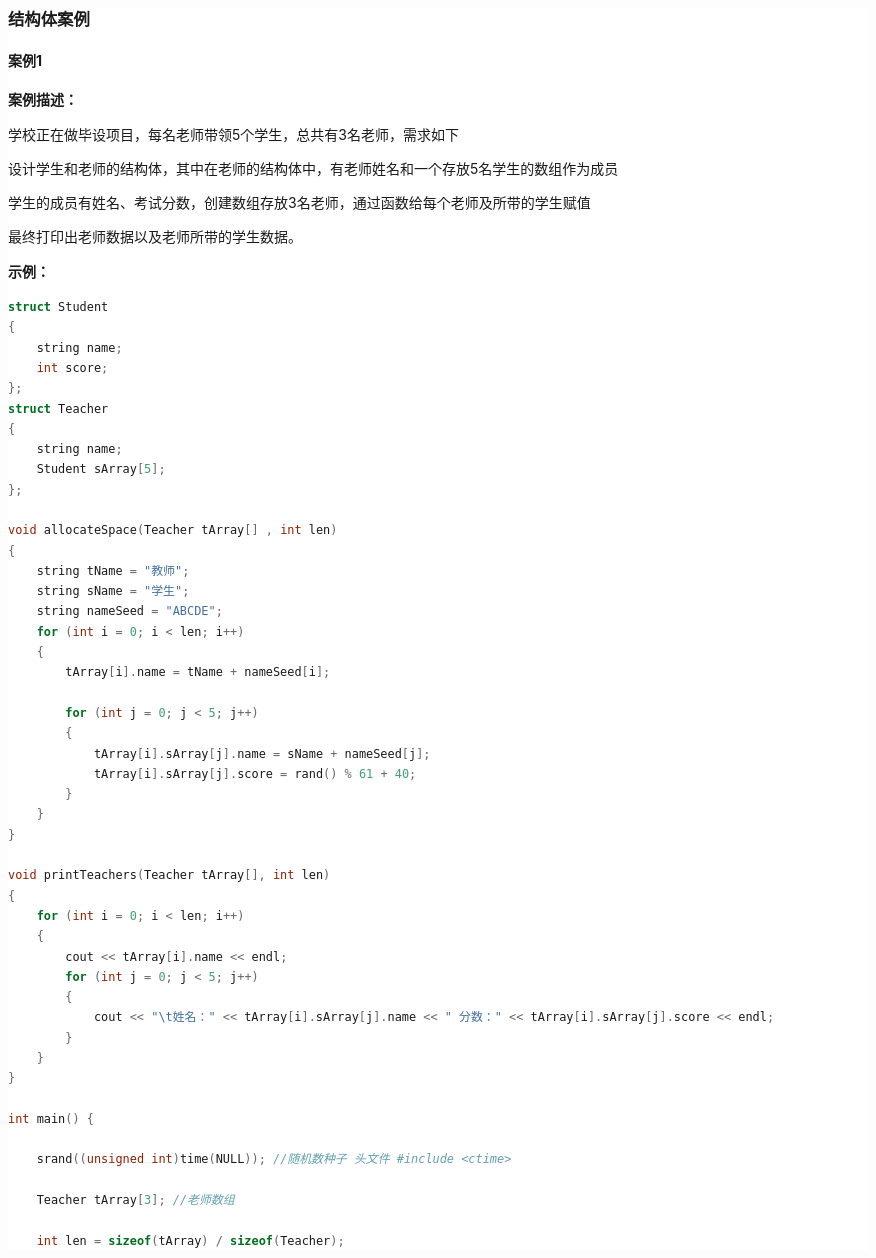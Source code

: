 ### 结构体案例

#### 案例1

**案例描述：**

学校正在做毕设项目，每名老师带领5个学生，总共有3名老师，需求如下

设计学生和老师的结构体，其中在老师的结构体中，有老师姓名和一个存放5名学生的数组作为成员

学生的成员有姓名、考试分数，创建数组存放3名老师，通过函数给每个老师及所带的学生赋值

最终打印出老师数据以及老师所带的学生数据。

**示例：**

```cpp
struct Student
{
    string name;
    int score;
};
struct Teacher
{
    string name;
    Student sArray[5];
};

void allocateSpace(Teacher tArray[] , int len)
{
    string tName = "教师";
    string sName = "学生";
    string nameSeed = "ABCDE";
    for (int i = 0; i < len; i++)
    {
        tArray[i].name = tName + nameSeed[i];

        for (int j = 0; j < 5; j++)
        {
            tArray[i].sArray[j].name = sName + nameSeed[j];
            tArray[i].sArray[j].score = rand() % 61 + 40;
        }
    }
}

void printTeachers(Teacher tArray[], int len)
{
    for (int i = 0; i < len; i++)
    {
        cout << tArray[i].name << endl;
        for (int j = 0; j < 5; j++)
        {
            cout << "\t姓名：" << tArray[i].sArray[j].name << " 分数：" << tArray[i].sArray[j].score << endl;
        }
    }
}

int main() {

    srand((unsigned int)time(NULL)); //随机数种子 头文件 #include <ctime>

    Teacher tArray[3]; //老师数组

    int len = sizeof(tArray) / sizeof(Teacher);

```